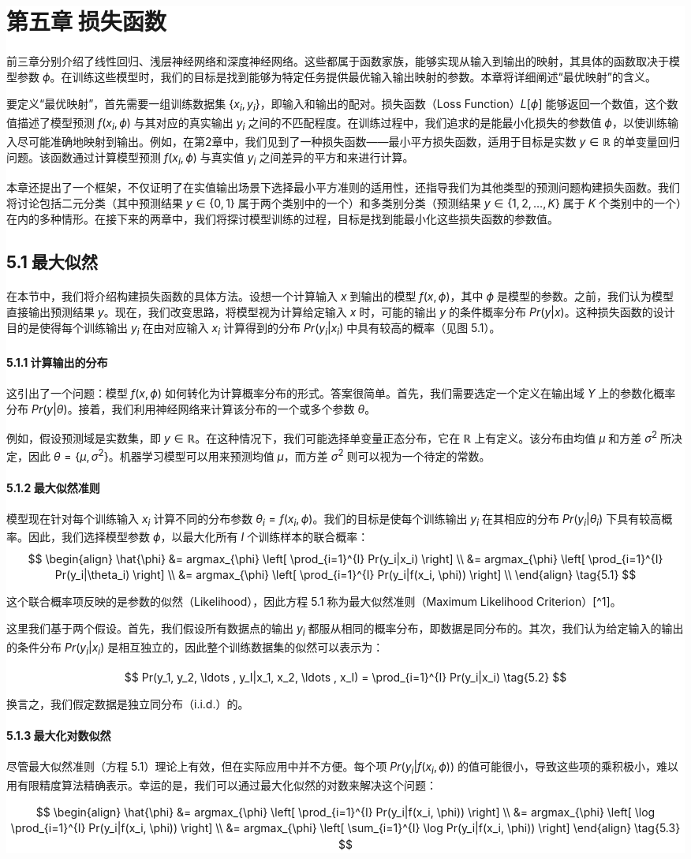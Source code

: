 # 第五章 损失函数
前三章分别介绍了线性回归、浅层神经网络和深度神经网络。这些都属于函数家族，能够实现从输入到输出的映射，其具体的函数取决于模型参数 $\phi$。在训练这些模型时，我们的目标是找到能够为特定任务提供最优输入输出映射的参数。本章将详细阐述“最优映射”的含义。

要定义“最优映射”，首先需要一组训练数据集 $\{x_i, y_i\}$，即输入和输出的配对。损失函数（Loss Function）$L[\phi]$ 能够返回一个数值，这个数值描述了模型预测 $f(x_i, \phi)$ 与其对应的真实输出 $y_i$ 之间的不匹配程度。在训练过程中，我们追求的是能最小化损失的参数值 $\phi$，以使训练输入尽可能准确地映射到输出。例如，在第2章中，我们见到了一种损失函数——最小平方损失函数，适用于目标是实数 $y \in \mathbb{R}$ 的单变量回归问题。该函数通过计算模型预测 $f(x_i, \phi)$ 与真实值 $y_i$ 之间差异的平方和来进行计算。

本章还提出了一个框架，不仅证明了在实值输出场景下选择最小平方准则的适用性，还指导我们为其他类型的预测问题构建损失函数。我们将讨论包括二元分类（其中预测结果 $y \in \{0, 1\}$ 属于两个类别中的一个）和多类别分类（预测结果 $y \in \{1, 2, \ldots, K\}$ 属于 $K$ 个类别中的一个）在内的多种情形。在接下来的两章中，我们将探讨模型训练的过程，目标是找到能最小化这些损失函数的参数值。
## 5.1 最大似然
在本节中，我们将介绍构建损失函数的具体方法。设想一个计算输入 $x$ 到输出的模型 $f(x, \phi)$，其中 $\phi$ 是模型的参数。之前，我们认为模型直接输出预测结果 $y$。现在，我们改变思路，将模型视为计算给定输入 $x$ 时，可能的输出 $y$ 的条件概率分布 $Pr(y|x)$。这种损失函数的设计目的是使得每个训练输出 $y_i$ 在由对应输入 $x_i$ 计算得到的分布 $Pr(y_i|x_i)$ 中具有较高的概率（见图 5.1）。
#### 5.1.1 计算输出的分布
这引出了一个问题：模型 $f(x, \phi)$ 如何转化为计算概率分布的形式。答案很简单。首先，我们需要选定一个定义在输出域 $Y$ 上的参数化概率分布 $Pr(y|\theta)$。接着，我们利用神经网络来计算该分布的一个或多个参数 $\theta$。

例如，假设预测域是实数集，即 $y \in \mathbb{R}$。在这种情况下，我们可能选择单变量正态分布，它在 $\mathbb{R}$ 上有定义。该分布由均值 $\mu$ 和方差 $\sigma^2$ 所决定，因此 $\theta = \{\mu, \sigma^2\}$。机器学习模型可以用来预测均值 $\mu$，而方差 $\sigma^2$ 则可以视为一个待定的常数。
#### 5.1.2 最大似然准则
模型现在针对每个训练输入 $x_i$ 计算不同的分布参数 $\theta_i = f(x_i, \phi)$。我们的目标是使每个训练输出 $y_i$ 在其相应的分布 $Pr(y_i|\theta_i)$ 下具有较高概率。因此，我们选择模型参数 $\phi$，以最大化所有 $I$ 个训练样本的联合概率：
$$
\begin{align}
\hat{\phi} &= argmax_{\phi} \left[ \prod_{i=1}^{I} Pr(y_i|x_i) \right] \\
&= argmax_{\phi} \left[ \prod_{i=1}^{I} Pr(y_i|\theta_i) \right] \\
&= argmax_{\phi} \left[ \prod_{i=1}^{I} Pr(y_i|f(x_i, \phi)) \right]  \\
\end{align} \tag{5.1}
$$

这个联合概率项反映的是参数的似然（Likelihood），因此方程 5.1 称为最大似然准则（Maximum Likelihood Criterion）[^1]。

这里我们基于两个假设。首先，我们假设所有数据点的输出 $y_i$ 都服从相同的概率分布，即数据是同分布的。其次，我们认为给定输入的输出的条件分布 $Pr(y_i|x_i)$ 是相互独立的，因此整个训练数据集的似然可以表示为：

$$
Pr(y_1, y_2, \ldots , y_I|x_1, x_2, \ldots , x_I) = \prod_{i=1}^{I} Pr(y_i|x_i) \tag{5.2}
$$

换言之，我们假定数据是独立同分布（i.i.d.）的。

#### 5.1.3 最大化对数似然
尽管最大似然准则（方程 5.1）理论上有效，但在实际应用中并不方便。每个项 $Pr(y_i|f(x_i, \phi))$ 的值可能很小，导致这些项的乘积极小，难以用有限精度算法精确表示。幸运的是，我们可以通过最大化似然的对数来解决这个问题：

$$
\begin{align}
\hat{\phi} &= argmax_{\phi} \left[ \prod_{i=1}^{I} Pr(y_i|f(x_i, \phi)) \right] \\
&= argmax_{\phi} \left[ \log \prod_{i=1}^{I} Pr(y_i|f(x_i, \phi)) \right] \\
&= argmax_{\phi} \left[ \sum_{i=1}^{I} \log Pr(y_i|f(x_i, \phi)) \right] 
\end{align} \tag{5.3}
$$
